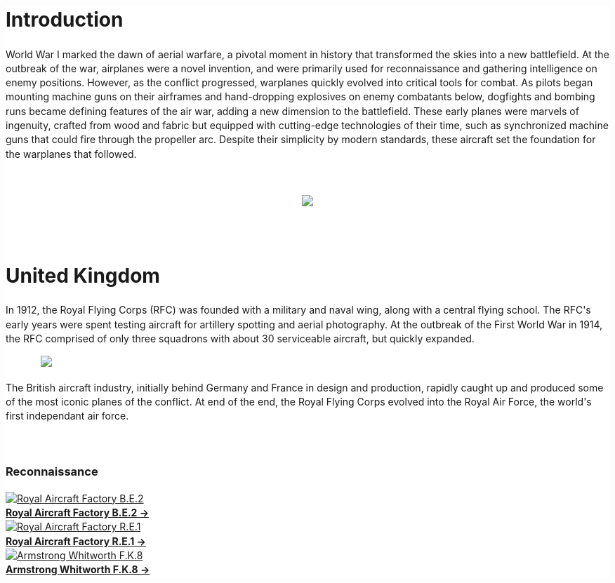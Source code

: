 # Introduction

World War I marked the dawn of aerial warfare, a pivotal moment in history that transformed the skies into a new battlefield. At the outbreak of the war, airplanes were a novel invention, and were primarily used for reconnaissance and gathering intelligence on enemy positions. However, as the conflict progressed, warplanes quickly evolved into critical tools for combat. As pilots began mounting machine guns on their airframes and hand-dropping explosives on enemy combatants below, dogfights and bombing runs became defining features of the air war, adding a new dimension to the battlefield. These early planes were marvels of ingenuity, crafted from wood and fabric but equipped with cutting-edge technologies of their time, such as synchronized machine guns that could fire through the propeller arc. Despite their simplicity by modern standards, these aircraft set the foundation for the warplanes that followed. 

<br>

<p align="center">
  <img src="https://hips.hearstapps.com/hmg-prod/images/gettyimages-614254802-1525813097.jpg" width="80%">
</p>

<br>

# United Kingdom

<div class="image-text">
  <p>In 1912, the Royal Flying Corps (RFC) was founded with a military and naval wing, along with a central flying school. The RFC's early years were spent testing aircraft for artillery spotting and aerial photography. At the outbreak of the First World War in 1914, the RFC comprised of only three squadrons with about 30 serviceable aircraft, but quickly expanded.</p>
  <img src="https://cdn2.picryl.com/photo/1918/04/01/the-royal-flying-corps-on-the-western-front-1914-1918-q11993-44586f-640.jpg" style="width: 50%; height: auto; margin-left: 50px;">
</div>

The British aircraft industry, initially behind Germany and France in design and production, rapidly caught up and produced some of the most iconic planes of the conflict. At end of the end, the Royal Flying Corps evolved into the Royal Air Force, the world's first independant air force.

<br>

<h3 class="center-header">Reconnaissance</h3>

<div class="plane-grid-container">
  <a href="/website/world-war-i/royal-aircraft-factory-be2/" class="plane-box">
    <div class="plane-image-section">
      <img src="https://ww1aviationheritagetrust.co.uk/wp-content/uploads/2021/12/GDH-and-Sykes-in-B.E.2-extended-prop-boss-scaled.jpg" alt="Royal Aircraft Factory B.E.2" class="plane-image"/>
    </div>
    <div class="plane-caption">
      <strong>Royal Aircraft Factory B.E.2 &rarr;</strong>
    </div>
  </a>
  <a href="/website/world-war-i/royal-aircraft-factory-re1/" class="plane-box">
    <div class="plane-image-section">
      <img src="https://flyingmachines.ru/Images7/Putnam/Brit_Bruce/426-1.jpg" alt="Royal Aircraft Factory R.E.1" class="plane-image"/>
    </div>
    <div class="plane-caption">
      <strong>Royal Aircraft Factory R.E.1 &rarr;</strong>
    </div>
  </a>
  <a href="/website/world-war-i/armstrong-whitworth-fk8/" class="plane-box">
    <div class="plane-image-section">
      <img src="https://upload.wikimedia.org/wikipedia/commons/thumb/8/83/A.W._F.K.8_%28Late_production_1%29.jpg/1200px-A.W._F.K.8_%28Late_production_1%29.jpg" alt="Armstrong Whitworth F.K.8" class="plane-image"/>
    </div>
    <div class="plane-caption">
      <strong>Armstrong Whitworth F.K.8 &rarr;</strong>